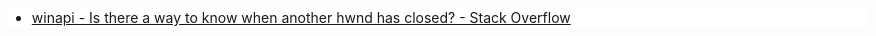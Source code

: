 - [winapi - Is there a way to know when another hwnd has closed? - Stack Overflow](https://stackoverflow.com/a/22249063/6233938)

